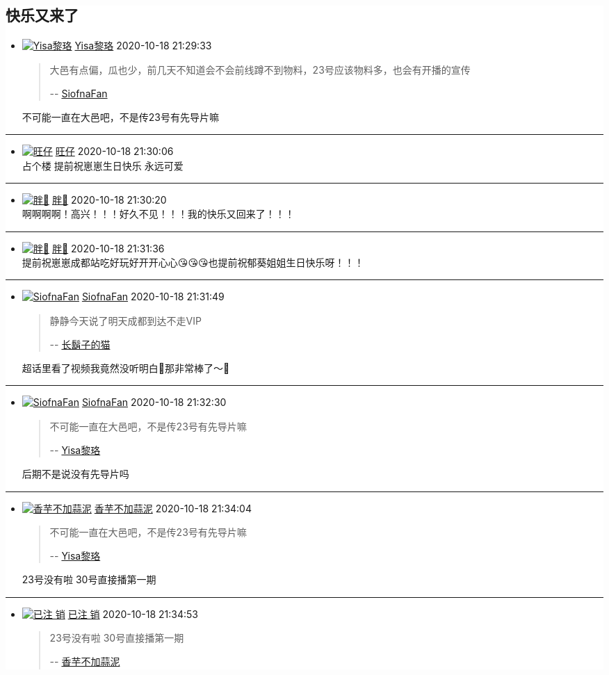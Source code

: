   快乐又来了  
---
* [![Yisa黎珞](https://img3.doubanio.com/icon/u217273308-1.jpg)](https://www.douban.com/people/217273308/)    [Yisa黎珞](https://www.douban.com/people/217273308/)    2020-10-18 21:29:33  
  >大邑有点偏，瓜也少，前几天不知道会不会前线蹲不到物料，23号应该物料多，也会有开播的宣传  
  >
  >-- [SiofnaFan](https://www.douban.com/people/180076918/)  
  
  不可能一直在大邑吧，不是传23号有先导片嘛  
---
* [![旺仔](https://img9.doubanio.com/icon/u185635558-4.jpg)](https://www.douban.com/people/185635558/)    [旺仔](https://www.douban.com/people/185635558/)    2020-10-18 21:30:06  
  占个楼  提前祝崽崽生日快乐 永远可爱  
---
* [![胖🐯](https://img3.doubanio.com/icon/u171300359-1.jpg)](https://www.douban.com/people/171300359/)    [胖🐯](https://www.douban.com/people/171300359/)    2020-10-18 21:30:20  
  啊啊啊啊！高兴！！！好久不见！！！我的快乐又回来了！！！  
---
* [![胖🐯](https://img3.doubanio.com/icon/u171300359-1.jpg)](https://www.douban.com/people/171300359/)    [胖🐯](https://www.douban.com/people/171300359/)    2020-10-18 21:31:36  
  提前祝崽崽成都站吃好玩好开开心心😘😘😘也提前祝郁葵姐姐生日快乐呀！！！  
---
* [![SiofnaFan](https://img2.doubanio.com/icon/u180076918-2.jpg)](https://www.douban.com/people/180076918/)    [SiofnaFan](https://www.douban.com/people/180076918/)    2020-10-18 21:31:49  
  >静静今天说了明天成都到达不走VIP  
  >
  >-- [长鬍子的猫](https://www.douban.com/people/123437301/)  
  
  超话里看了视频我竟然没听明白🤣那非常棒了～🤩  
---
* [![SiofnaFan](https://img2.doubanio.com/icon/u180076918-2.jpg)](https://www.douban.com/people/180076918/)    [SiofnaFan](https://www.douban.com/people/180076918/)    2020-10-18 21:32:30  
  >不可能一直在大邑吧，不是传23号有先导片嘛  
  >
  >-- [Yisa黎珞](https://www.douban.com/people/217273308/)  
  
  后期不是说没有先导片吗  
---
* [![香芋不加蒜泥](https://img1.doubanio.com/icon/u168469439-8.jpg)](https://www.douban.com/people/168469439/)    [香芋不加蒜泥](https://www.douban.com/people/168469439/)    2020-10-18 21:34:04  
  >不可能一直在大邑吧，不是传23号有先导片嘛  
  >
  >-- [Yisa黎珞](https://www.douban.com/people/217273308/)  
  
  23号没有啦 30号直接播第一期  
---
* [![已注 销](https://img2.doubanio.com/icon/u155947097-2.jpg)](https://www.douban.com/people/155947097/)    [已注 销](https://www.douban.com/people/155947097/)    2020-10-18 21:34:53  
  >23号没有啦 30号直接播第一期  
  >
  >-- [香芋不加蒜泥](https://www.douban.com/people/168469439/)  
  